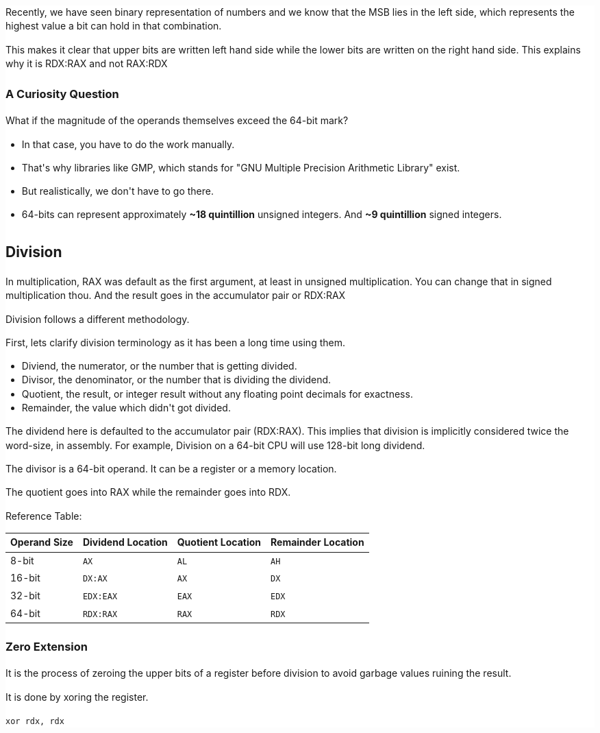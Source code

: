 Recently, we have seen binary representation of numbers and we know that the MSB lies in the left side, which represents the highest value a bit can hold in that combination.

This makes it clear that upper bits are written left hand side while the lower bits are written on the right hand side. This explains why it is RDX:RAX and not RAX:RDX

### A Curiosity Question
What if the magnitude of the operands themselves exceed the 64-bit mark?
  - In that case, you have to do the work manually.
  - That's why libraries like GMP, which stands for "GNU Multiple Precision Arithmetic Library" exist.

  - But realistically, we don't have to go there.
  - 64-bits can represent approximately **~18 quintillion** unsigned integers. And **~9 quintillion** signed integers.

## Division

In multiplication, RAX was default as the first argument, at least in unsigned multiplication. You can change that in signed multiplication thou. And the result goes in the accumulator pair or RDX:RAX

Division follows a different methodology.

First, lets clarify division terminology as it has been a long time using them.
  + Diviend, the numerator, or the number that is getting divided.
  + Divisor, the denominator, or the number that is dividing the dividend.
  + Quotient, the result, or integer result without any floating point decimals for exactness.
  + Remainder, the value which didn't got divided.

The dividend here is defaulted to the accumulator pair (RDX:RAX). This implies that division is implicitly considered twice the word-size, in assembly. For example, Division on a 64-bit CPU will use 128-bit long dividend.

The divisor is a 64-bit operand. It can be a register or a memory location.

The quotient goes into RAX while the remainder goes into RDX.

Reference Table:

| Operand Size | Dividend Location | Quotient Location | Remainder Location |
| ------------ | ----------------- | ----------------- | ------------------ |
| 8-bit        | `AX`              | `AL`              | `AH`               |
| 16-bit       | `DX:AX`           | `AX`              | `DX`               |
| 32-bit       | `EDX:EAX`         | `EAX`             | `EDX`              |
| 64-bit       | `RDX:RAX`         | `RAX`             | `RDX`              |

### Zero Extension

It is the process of zeroing the upper bits of a register before division to avoid garbage values ruining the result.

It is done by xoring the register.
```
xor rdx, rdx
```

